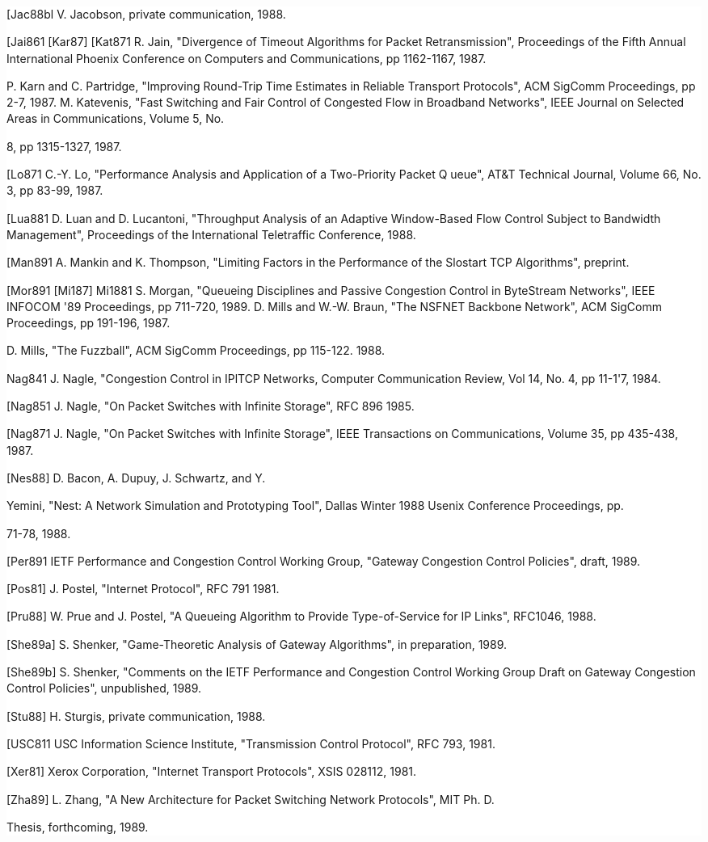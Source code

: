 [Jac88bl V. Jacobson, private communication, 1988. 

[Jai861 
[Kar87] 
[Kat871 R. Jain, "Divergence of Timeout Algorithms for Packet Retransmission", 
Proceedings of the Fifth Annual International Phoenix Conference on Computers and Communications, pp 1162-1167, 1987. 

P. Karn and C. Partridge, "Improving Round-Trip Time Estimates in Reliable Transport Protocols", ACM SigComm Proceedings, pp 2-7, 1987. M. Katevenis, "Fast Switching and Fair Control of Congested Flow in Broadband Networks", IEEE Journal on Selected Areas in Communications, Volume 5, No. 

8, pp 1315-1327, 1987. 

[Lo871 C.-Y. Lo, "Performance Analysis and Application of a Two-Priority Packet Q ueue", AT&T Technical Journal, Volume 66, No. 3, pp 83-99, 1987. 

[Lua881 D. Luan and D. Lucantoni, "Throughput Analysis of an Adaptive Window-Based Flow Control Subject to Bandwidth Management", Proceedings of the International Teletraffic Conference, 1988. 

[Man891 A. Mankin and K. Thompson, "Limiting Factors in the Performance of the Slostart TCP Algorithms", preprint. 

[Mor891 
[Mi187] 
Mi1881 S. Morgan, "Queueing Disciplines and Passive Congestion Control in ByteStream Networks", IEEE INFOCOM '89 Proceedings, pp 711-720, 1989. D. Mills and W.-W. Braun, "The NSFNET 
Backbone Network", ACM SigComm Proceedings, pp 191-196, 1987. 

D. Mills, "The Fuzzball", ACM SigComm Proceedings, pp 115-122. 1988. 

Nag841 J. Nagle, "Congestion Control in IPlTCP 
Networks, Computer Communication Review, Vol 14, No. 4, pp 11-1'7, 1984. 

[Nag851 J. Nagle, "On Packet Switches with Infinite Storage", RFC 896 1985. 

[Nag871 J. Nagle, "On Packet Switches with Infinite Storage", IEEE Transactions on Communications, Volume 35, pp 435-438, 1987. 

[Nes88] D. Bacon, A. Dupuy, J. Schwartz, and Y. 

Yemini, "Nest: A Network Simulation and Prototyping Tool", Dallas Winter 1988 Usenix Conference Proceedings, pp. 

71-78, 1988. 

[Per891 IETF Performance and Congestion Control Working Group, "Gateway Congestion Control Policies", draft, 1989. 

[Pos81] J. Postel, "Internet Protocol", RFC 791 1981. 

[Pru88] W. Prue and J. Postel, "A Queueing Algorithm to Provide Type-of-Service for IP 
Links", RFC1046, 1988. 

[She89a] S. Shenker, "Game-Theoretic Analysis of Gateway Algorithms", in preparation, 1989. 

[She89b] S. Shenker, "Comments on the IETF Performance and Congestion Control Working Group Draft on Gateway Congestion Control Policies", unpublished, 1989. 

[Stu88] H. Sturgis, private communication, 1988. 

[USC811 USC Information Science Institute, 
"Transmission Control Protocol", RFC 793, 1981. 

[Xer81] Xerox Corporation, "Internet Transport Protocols", XSIS 028112, 1981. 

[Zha89] L. Zhang, "A New Architecture for Packet Switching Network Protocols", MIT Ph. D. 

Thesis, forthcoming, 1989. 
